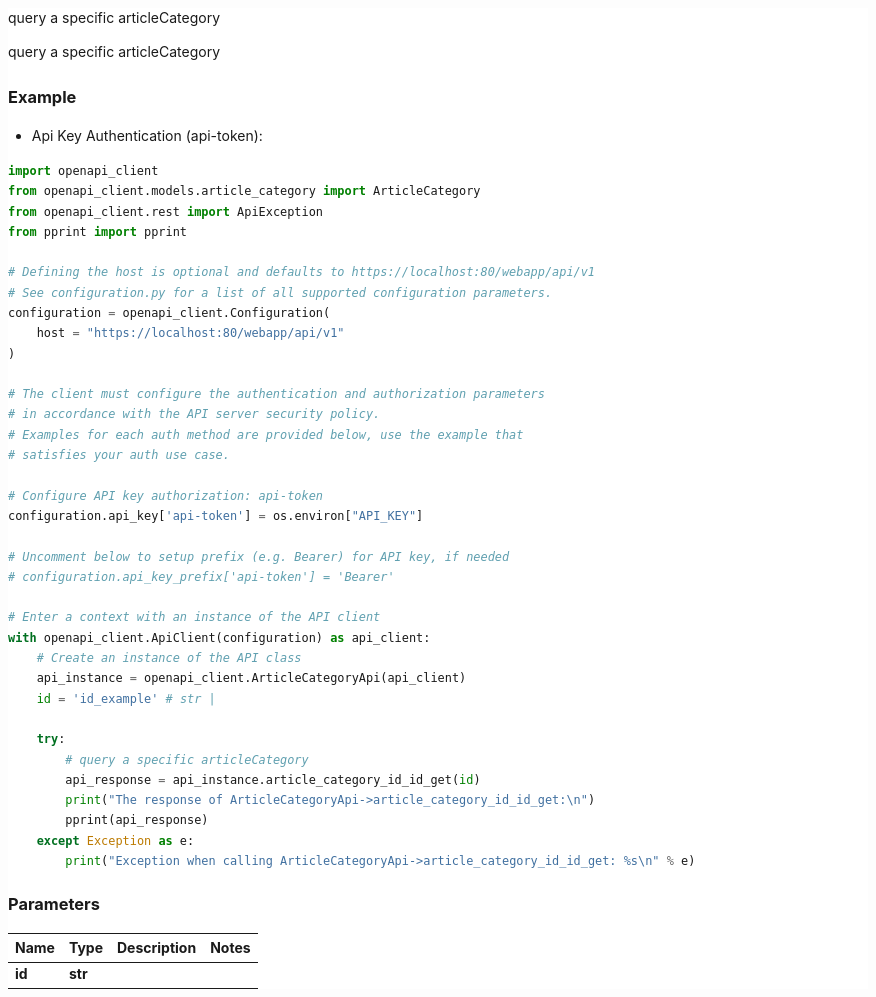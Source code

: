 query a specific articleCategory

query a specific articleCategory

### Example

* Api Key Authentication (api-token):

```python
import openapi_client
from openapi_client.models.article_category import ArticleCategory
from openapi_client.rest import ApiException
from pprint import pprint

# Defining the host is optional and defaults to https://localhost:80/webapp/api/v1
# See configuration.py for a list of all supported configuration parameters.
configuration = openapi_client.Configuration(
    host = "https://localhost:80/webapp/api/v1"
)

# The client must configure the authentication and authorization parameters
# in accordance with the API server security policy.
# Examples for each auth method are provided below, use the example that
# satisfies your auth use case.

# Configure API key authorization: api-token
configuration.api_key['api-token'] = os.environ["API_KEY"]

# Uncomment below to setup prefix (e.g. Bearer) for API key, if needed
# configuration.api_key_prefix['api-token'] = 'Bearer'

# Enter a context with an instance of the API client
with openapi_client.ApiClient(configuration) as api_client:
    # Create an instance of the API class
    api_instance = openapi_client.ArticleCategoryApi(api_client)
    id = 'id_example' # str | 

    try:
        # query a specific articleCategory
        api_response = api_instance.article_category_id_id_get(id)
        print("The response of ArticleCategoryApi->article_category_id_id_get:\n")
        pprint(api_response)
    except Exception as e:
        print("Exception when calling ArticleCategoryApi->article_category_id_id_get: %s\n" % e)
```



### Parameters


Name | Type | Description  | Notes
------------- | ------------- | ------------- | -------------
 **id** | **str**|  | 
